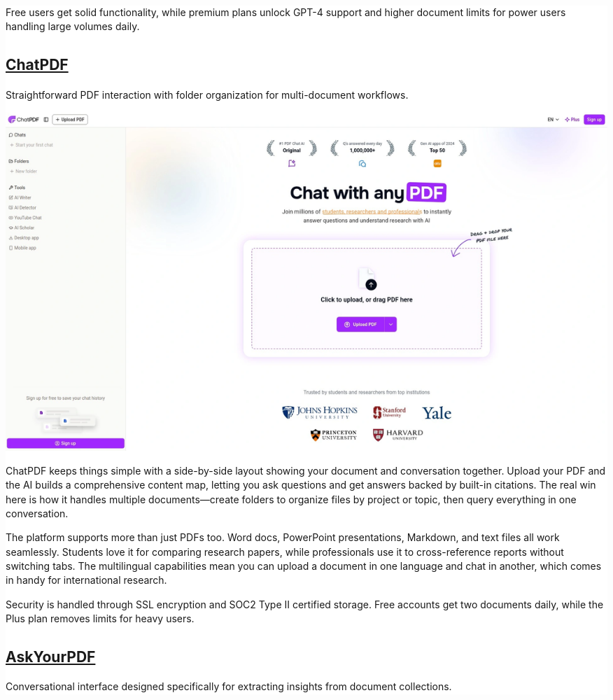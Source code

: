 Free users get solid functionality, while premium plans unlock GPT-4 support and higher document limits for power users handling large volumes daily.

## **[ChatPDF](https://chatpdf.com)**

Straightforward PDF interaction with folder organization for multi-document workflows.

![ChatPDF Screenshot](image/chatpdf.webp)


ChatPDF keeps things simple with a side-by-side layout showing your document and conversation together. Upload your PDF and the AI builds a comprehensive content map, letting you ask questions and get answers backed by built-in citations. The real win here is how it handles multiple documents—create folders to organize files by project or topic, then query everything in one conversation.

The platform supports more than just PDFs too. Word docs, PowerPoint presentations, Markdown, and text files all work seamlessly. Students love it for comparing research papers, while professionals use it to cross-reference reports without switching tabs. The multilingual capabilities mean you can upload a document in one language and chat in another, which comes in handy for international research.

Security is handled through SSL encryption and SOC2 Type II certified storage. Free accounts get two documents daily, while the Plus plan removes limits for heavy users.

## **[AskYourPDF](https://askyourpdf.com)**

Conversational interface designed specifically for extracting insights from document collections.
